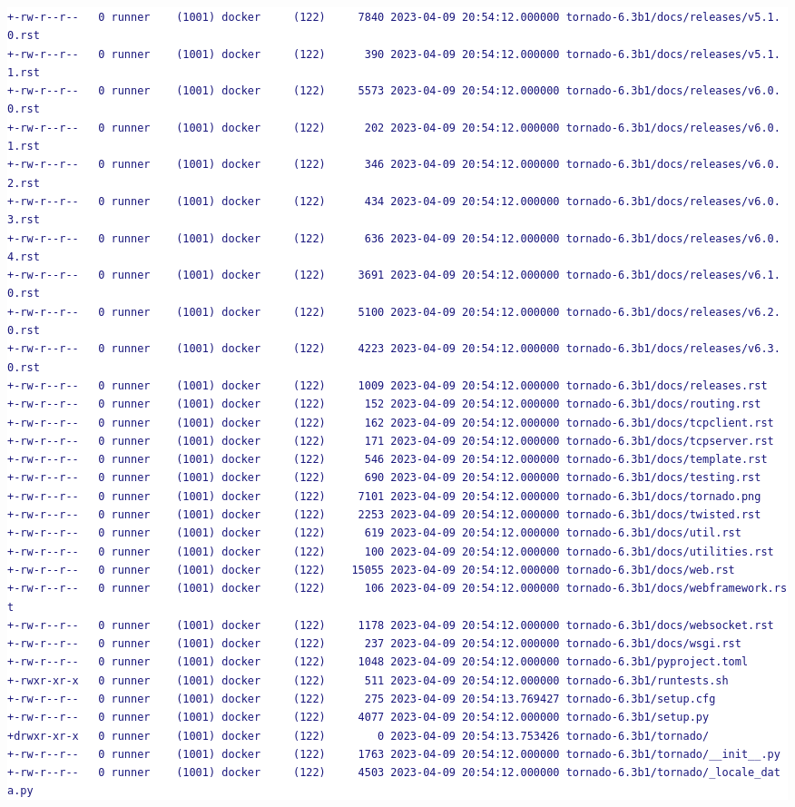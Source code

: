 ```diff
+-rw-r--r--   0 runner    (1001) docker     (122)     7840 2023-04-09 20:54:12.000000 tornado-6.3b1/docs/releases/v5.1.0.rst
+-rw-r--r--   0 runner    (1001) docker     (122)      390 2023-04-09 20:54:12.000000 tornado-6.3b1/docs/releases/v5.1.1.rst
+-rw-r--r--   0 runner    (1001) docker     (122)     5573 2023-04-09 20:54:12.000000 tornado-6.3b1/docs/releases/v6.0.0.rst
+-rw-r--r--   0 runner    (1001) docker     (122)      202 2023-04-09 20:54:12.000000 tornado-6.3b1/docs/releases/v6.0.1.rst
+-rw-r--r--   0 runner    (1001) docker     (122)      346 2023-04-09 20:54:12.000000 tornado-6.3b1/docs/releases/v6.0.2.rst
+-rw-r--r--   0 runner    (1001) docker     (122)      434 2023-04-09 20:54:12.000000 tornado-6.3b1/docs/releases/v6.0.3.rst
+-rw-r--r--   0 runner    (1001) docker     (122)      636 2023-04-09 20:54:12.000000 tornado-6.3b1/docs/releases/v6.0.4.rst
+-rw-r--r--   0 runner    (1001) docker     (122)     3691 2023-04-09 20:54:12.000000 tornado-6.3b1/docs/releases/v6.1.0.rst
+-rw-r--r--   0 runner    (1001) docker     (122)     5100 2023-04-09 20:54:12.000000 tornado-6.3b1/docs/releases/v6.2.0.rst
+-rw-r--r--   0 runner    (1001) docker     (122)     4223 2023-04-09 20:54:12.000000 tornado-6.3b1/docs/releases/v6.3.0.rst
+-rw-r--r--   0 runner    (1001) docker     (122)     1009 2023-04-09 20:54:12.000000 tornado-6.3b1/docs/releases.rst
+-rw-r--r--   0 runner    (1001) docker     (122)      152 2023-04-09 20:54:12.000000 tornado-6.3b1/docs/routing.rst
+-rw-r--r--   0 runner    (1001) docker     (122)      162 2023-04-09 20:54:12.000000 tornado-6.3b1/docs/tcpclient.rst
+-rw-r--r--   0 runner    (1001) docker     (122)      171 2023-04-09 20:54:12.000000 tornado-6.3b1/docs/tcpserver.rst
+-rw-r--r--   0 runner    (1001) docker     (122)      546 2023-04-09 20:54:12.000000 tornado-6.3b1/docs/template.rst
+-rw-r--r--   0 runner    (1001) docker     (122)      690 2023-04-09 20:54:12.000000 tornado-6.3b1/docs/testing.rst
+-rw-r--r--   0 runner    (1001) docker     (122)     7101 2023-04-09 20:54:12.000000 tornado-6.3b1/docs/tornado.png
+-rw-r--r--   0 runner    (1001) docker     (122)     2253 2023-04-09 20:54:12.000000 tornado-6.3b1/docs/twisted.rst
+-rw-r--r--   0 runner    (1001) docker     (122)      619 2023-04-09 20:54:12.000000 tornado-6.3b1/docs/util.rst
+-rw-r--r--   0 runner    (1001) docker     (122)      100 2023-04-09 20:54:12.000000 tornado-6.3b1/docs/utilities.rst
+-rw-r--r--   0 runner    (1001) docker     (122)    15055 2023-04-09 20:54:12.000000 tornado-6.3b1/docs/web.rst
+-rw-r--r--   0 runner    (1001) docker     (122)      106 2023-04-09 20:54:12.000000 tornado-6.3b1/docs/webframework.rst
+-rw-r--r--   0 runner    (1001) docker     (122)     1178 2023-04-09 20:54:12.000000 tornado-6.3b1/docs/websocket.rst
+-rw-r--r--   0 runner    (1001) docker     (122)      237 2023-04-09 20:54:12.000000 tornado-6.3b1/docs/wsgi.rst
+-rw-r--r--   0 runner    (1001) docker     (122)     1048 2023-04-09 20:54:12.000000 tornado-6.3b1/pyproject.toml
+-rwxr-xr-x   0 runner    (1001) docker     (122)      511 2023-04-09 20:54:12.000000 tornado-6.3b1/runtests.sh
+-rw-r--r--   0 runner    (1001) docker     (122)      275 2023-04-09 20:54:13.769427 tornado-6.3b1/setup.cfg
+-rw-r--r--   0 runner    (1001) docker     (122)     4077 2023-04-09 20:54:12.000000 tornado-6.3b1/setup.py
+drwxr-xr-x   0 runner    (1001) docker     (122)        0 2023-04-09 20:54:13.753426 tornado-6.3b1/tornado/
+-rw-r--r--   0 runner    (1001) docker     (122)     1763 2023-04-09 20:54:12.000000 tornado-6.3b1/tornado/__init__.py
+-rw-r--r--   0 runner    (1001) docker     (122)     4503 2023-04-09 20:54:12.000000 tornado-6.3b1/tornado/_locale_data.py
```